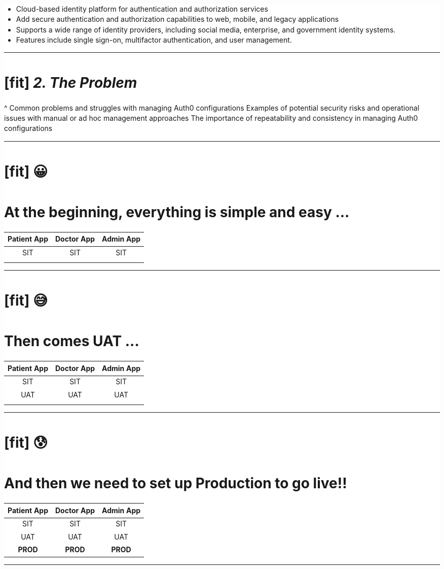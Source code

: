 * Cloud-based identity platform for authentication and authorization services
* Add secure authentication and authorization capabilities to web, mobile, and legacy applications
* Supports a wide range of identity providers, including social media, enterprise, and government identity systems.
* Features include single sign-on, multifactor authentication, and user management.

---

# [fit] _**2. The Problem**_

^ Common problems and struggles with managing Auth0 configurations
Examples of potential security risks and operational issues with manual or ad hoc management approaches
The importance of repeatability and consistency in managing Auth0 configurations

---

# [fit] 😀
# At the beginning, everything is simple and easy ...

 Patient App | Doctor App | Admin App |
:-----------:|:----------:|:---------:|
     SIT     |    SIT     |    SIT
             |            |

---

# [fit] 😅
# Then comes UAT ...

Patient App | Doctor App | Admin App |
:----------:|:----------:|:---------:|
  SIT       |    SIT     |    SIT
  UAT       |    UAT     |    UAT
            |            |

---

# [fit] 😰
# And then we need to set up Production to go live!!

Patient App | Doctor App | Admin App |
:----------:|:----------:|:---------:|
  SIT       |    SIT     |   SIT
  UAT       |    UAT     |   UAT
**PROD**    |  **PROD**  | **PROD**

---